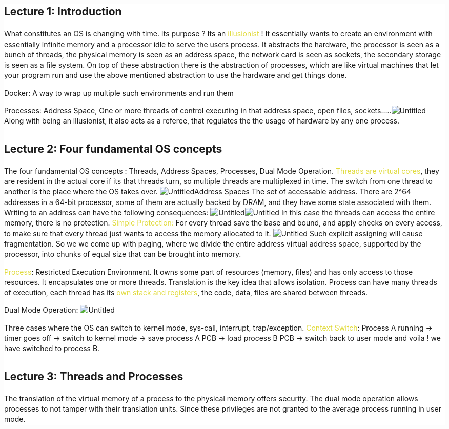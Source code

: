 ## Lecture 1: Introduction

What constitutes an OS is changing with time. Its purpose ? Its an <span style="color:#e1db3d">illusionist</span> ! It essentially wants to create an environment with essentially infinite memory and a processor idle to serve the users process. It abstracts the hardware, the processor is seen as a bunch of threads, the physical memory is seen as an address space, the network card is seen as sockets, the secondary storage is seen as a file system. On top of these abstraction there is the abstraction of processes, which are like virtual machines that let your program run and use the above mentioned abstraction to use the hardware and get things done.

Docker: A way to wrap up multiple such environments and run them 

Processes: Address Space, One or more threads of control executing in that address space, open files, sockets…..![Untitled](Untitled%201.png)
Along with being an illusionist, it also acts as a referee, that regulates the the usage of hardware by any one process.
## Lecture 2: Four fundamental OS concepts
The four fundamental OS concepts : Threads, Address Spaces, Processes, Dual Mode Operation.
<span style="color:#e1db3d">Threads are virtual cores</span>, they are resident in the actual core if its that threads turn, so multiple threads are multiplexed in time. The switch from one thread to another is the place where the OS takes over. 
![Untitled](Untitled%202.png)Address Spaces The set of accessable address. There are 2^64 addresses in a 64-bit processor, some of them are actually backed by DRAM, and they have some state associated with them. Writing to an address can have the following consequences:
![Untitled](Untitled%203.png)![Untitled](Untitled%204.png)
In this case the threads can access the entire memory, there is no protection. 
<span style="color:#e1db3d">Simple Protection:</span> For every thread save the base and bound, and apply checks on every access, to make sure that every thread just wants to access the memory allocated to it.
![Untitled](Untitled%205.png)
Such explicit assigning will cause fragmentation. So we we come up with paging, where we divide the entire address virtual address space, supported by the processor, into chunks of equal size that can be brought into memory.

<span style="color:#e1db3d">Process</span>: Restricted Execution Environment. It owns some part of resources (memory, files) and has only access to those resources. It encapsulates one or more threads. Translation is the key idea that allows isolation. 
Process can have many threads of execution, each thread has its <span style="color:#e1db3d">own stack and registers</span>, the code, data, files are shared between threads.

Dual Mode Operation: ![Untitled](Untitled%206.png)

Three cases where the OS can switch to kernel mode, sys-call, interrupt, trap/exception. 
<span style="color:#e1db3d">Context Switch</span>: Process A running → timer goes off → switch to kernel mode → save process A PCB → load process B PCB → switch back to user mode and voila ! we have switched to process B.
## Lecture 3: Threads and Processes

The translation of the virtual memory of a process to the physical memory offers security. The dual mode operation allows processes to not tamper with their translation units. Since these privileges are not granted to the average process running in user mode.
